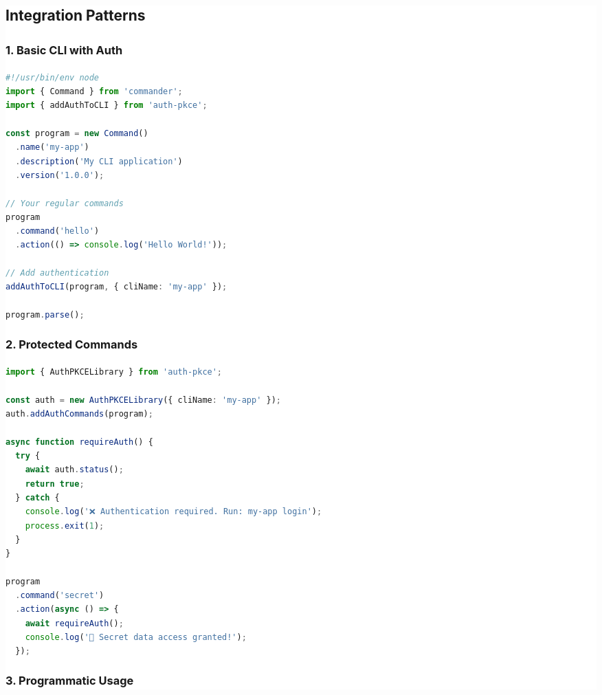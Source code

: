 ## Integration Patterns

### 1. Basic CLI with Auth

```typescript
#!/usr/bin/env node
import { Command } from 'commander';
import { addAuthToCLI } from 'auth-pkce';

const program = new Command()
  .name('my-app')
  .description('My CLI application')
  .version('1.0.0');

// Your regular commands
program
  .command('hello')
  .action(() => console.log('Hello World!'));

// Add authentication
addAuthToCLI(program, { cliName: 'my-app' });

program.parse();
```

### 2. Protected Commands

```typescript
import { AuthPKCELibrary } from 'auth-pkce';

const auth = new AuthPKCELibrary({ cliName: 'my-app' });
auth.addAuthCommands(program);

async function requireAuth() {
  try {
    await auth.status();
    return true;
  } catch {
    console.log('❌ Authentication required. Run: my-app login');
    process.exit(1);
  }
}

program
  .command('secret')
  .action(async () => {
    await requireAuth();
    console.log('🎉 Secret data access granted!');
  });
```

### 3. Programmatic Usage
